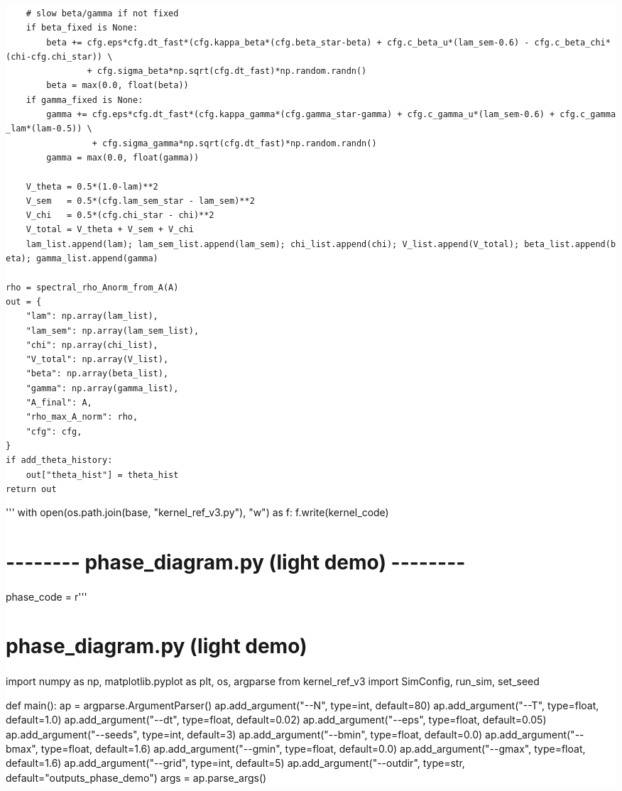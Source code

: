         # slow beta/gamma if not fixed
        if beta_fixed is None:
            beta += cfg.eps*cfg.dt_fast*(cfg.kappa_beta*(cfg.beta_star-beta) + cfg.c_beta_u*(lam_sem-0.6) - cfg.c_beta_chi*(chi-cfg.chi_star)) \
                    + cfg.sigma_beta*np.sqrt(cfg.dt_fast)*np.random.randn()
            beta = max(0.0, float(beta))
        if gamma_fixed is None:
            gamma += cfg.eps*cfg.dt_fast*(cfg.kappa_gamma*(cfg.gamma_star-gamma) + cfg.c_gamma_u*(lam_sem-0.6) + cfg.c_gamma_lam*(lam-0.5)) \
                     + cfg.sigma_gamma*np.sqrt(cfg.dt_fast)*np.random.randn()
            gamma = max(0.0, float(gamma))

        V_theta = 0.5*(1.0-lam)**2
        V_sem   = 0.5*(cfg.lam_sem_star - lam_sem)**2
        V_chi   = 0.5*(cfg.chi_star - chi)**2
        V_total = V_theta + V_sem + V_chi
        lam_list.append(lam); lam_sem_list.append(lam_sem); chi_list.append(chi); V_list.append(V_total); beta_list.append(beta); gamma_list.append(gamma)

    rho = spectral_rho_Anorm_from_A(A)
    out = {
        "lam": np.array(lam_list),
        "lam_sem": np.array(lam_sem_list),
        "chi": np.array(chi_list),
        "V_total": np.array(V_list),
        "beta": np.array(beta_list),
        "gamma": np.array(gamma_list),
        "A_final": A,
        "rho_max_A_norm": rho,
        "cfg": cfg,
    }
    if add_theta_history:
        out["theta_hist"] = theta_hist
    return out
'''
with open(os.path.join(base, "kernel_ref_v3.py"), "w") as f:
    f.write(kernel_code)

# -------- phase_diagram.py (light demo) --------
phase_code = r'''
# phase_diagram.py (light demo)
import numpy as np, matplotlib.pyplot as plt, os, argparse
from kernel_ref_v3 import SimConfig, run_sim, set_seed

def main():
    ap = argparse.ArgumentParser()
    ap.add_argument("--N", type=int, default=80)
    ap.add_argument("--T", type=float, default=1.0)
    ap.add_argument("--dt", type=float, default=0.02)
    ap.add_argument("--eps", type=float, default=0.05)
    ap.add_argument("--seeds", type=int, default=3)
    ap.add_argument("--bmin", type=float, default=0.0)
    ap.add_argument("--bmax", type=float, default=1.6)
    ap.add_argument("--gmin", type=float, default=0.0)
    ap.add_argument("--gmax", type=float, default=1.6)
    ap.add_argument("--grid", type=int, default=5)
    ap.add_argument("--outdir", type=str, default="outputs_phase_demo")
    args = ap.parse_args()
